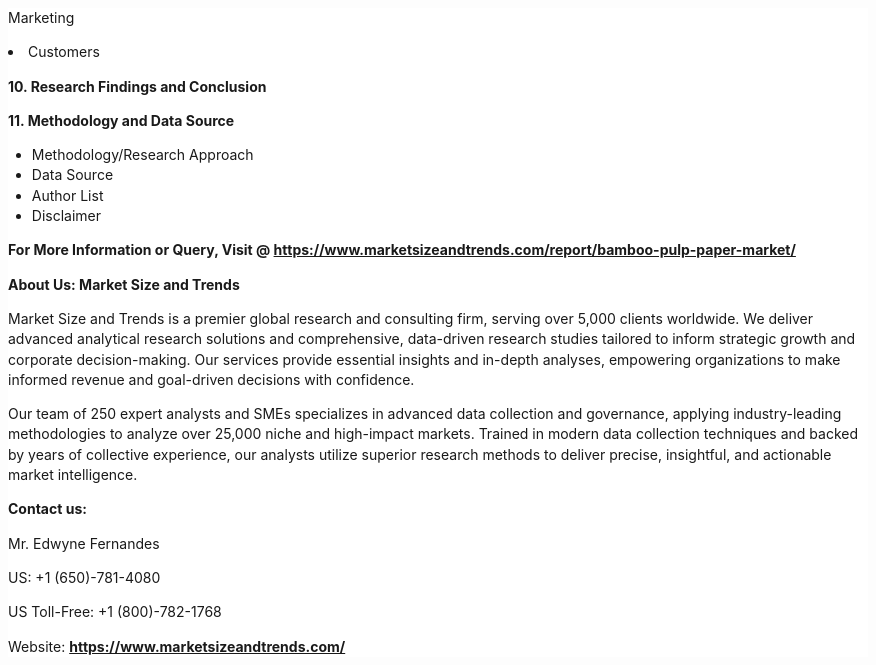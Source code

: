 Marketing</li><li>Customers</li></ul><p><strong>10. Research Findings and Conclusion</strong></p><p><strong>11. Methodology and Data Source</strong></p><ul><li>Methodology/Research Approach</li><li>Data Source</li><li>Author List</li><li>Disclaimer</li></ul></p><p><strong>For More Information or Query, Visit @ <a href="https://www.marketsizeandtrends.com/report/bamboo-pulp-paper-market/">https://www.marketsizeandtrends.com/report/bamboo-pulp-paper-market/</a></strong></p><p><strong>About Us: Market Size and Trends</strong></p><p>Market Size and Trends is a premier global research and consulting firm, serving over 5,000 clients worldwide. We deliver advanced analytical research solutions and comprehensive, data-driven research studies tailored to inform strategic growth and corporate decision-making. Our services provide essential insights and in-depth analyses, empowering organizations to make informed revenue and goal-driven decisions with confidence.</p><p>Our team of 250 expert analysts and SMEs specializes in advanced data collection and governance, applying industry-leading methodologies to analyze over 25,000 niche and high-impact markets. Trained in modern data collection techniques and backed by years of collective experience, our analysts utilize superior research methods to deliver precise, insightful, and actionable market intelligence.</p><p><strong>Contact us:</strong></p><p>Mr. Edwyne Fernandes</p><p>US: +1 (650)-781-4080</p><p>US Toll-Free: +1 (800)-782-1768</p><p>Website: <strong><a href="https://www.marketsizeandtrends.com/">https://www.marketsizeandtrends.com/</a></strong></p>
